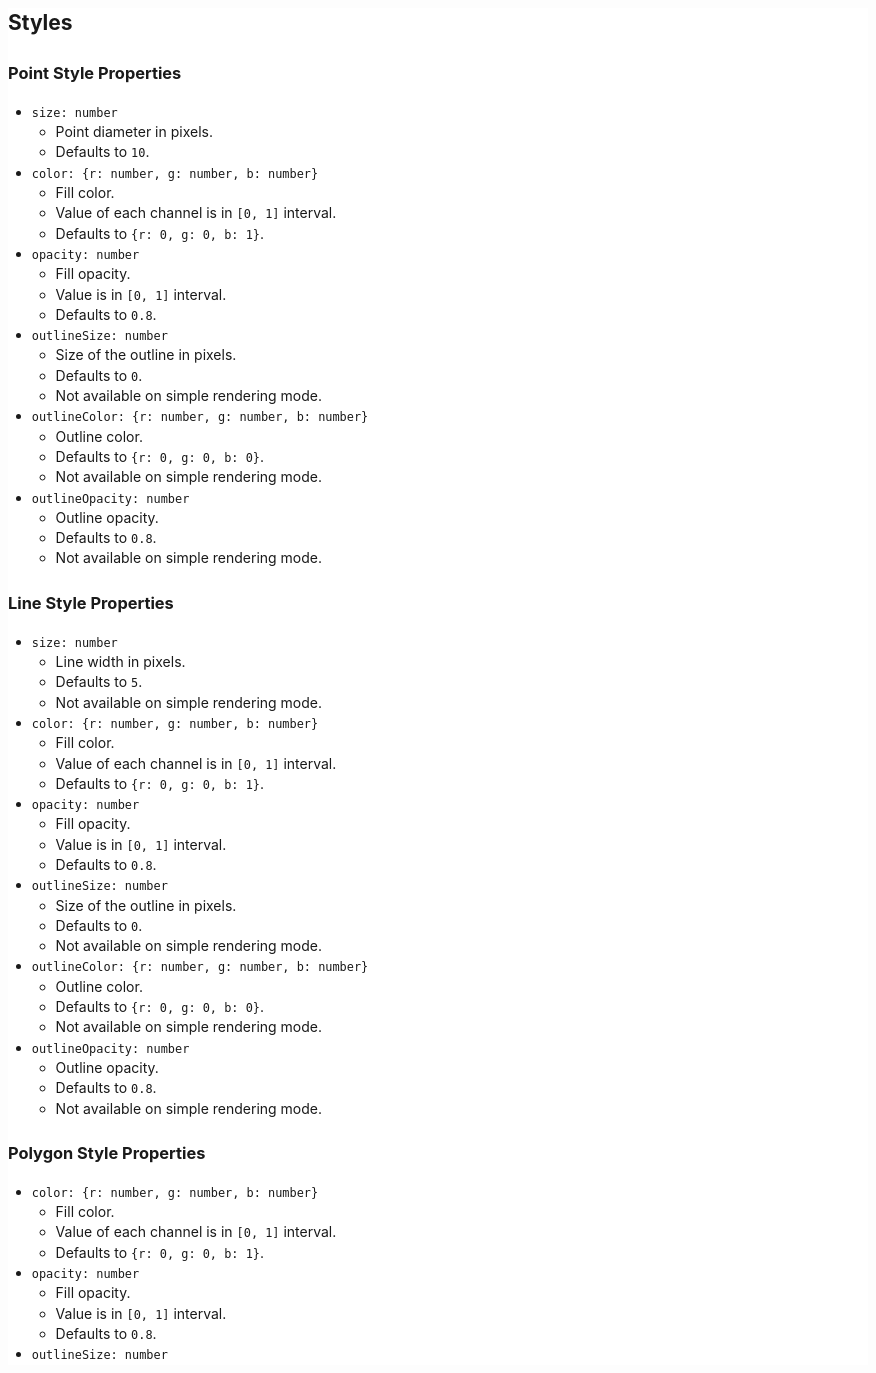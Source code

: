 ## Styles
### Point Style Properties
 - `size: number`
    - Point diameter in pixels.
    - Defaults to `10`.
 - `color: {r: number, g: number, b: number}`
    - Fill color.
    - Value of each channel is in `[0, 1]` interval.
    - Defaults to `{r: 0, g: 0, b: 1}`.
 - `opacity: number`
    - Fill opacity.
    - Value is in `[0, 1]` interval.
    - Defaults to `0.8`.
 - `outlineSize: number`
    - Size of the outline in pixels.
    - Defaults to `0`.
    - Not available on simple rendering mode.
 - `outlineColor: {r: number, g: number, b: number}`
    - Outline color.
    - Defaults to `{r: 0, g: 0, b: 0}`.
    - Not available on simple rendering mode.
 - `outlineOpacity: number`
    - Outline opacity.
    - Defaults to `0.8`.
    - Not available on simple rendering mode.
### Line Style Properties
 - `size: number`
    - Line width in pixels.
    - Defaults to `5`.
    - Not available on simple rendering mode.
 - `color: {r: number, g: number, b: number}`
    - Fill color.
    - Value of each channel is in `[0, 1]` interval.
    - Defaults to `{r: 0, g: 0, b: 1}`.
 - `opacity: number`
    - Fill opacity.
    - Value is in `[0, 1]` interval.
    - Defaults to `0.8`.
 - `outlineSize: number`
    - Size of the outline in pixels.
    - Defaults to `0`.
    - Not available on simple rendering mode.
 - `outlineColor: {r: number, g: number, b: number}`
    - Outline color.
    - Defaults to `{r: 0, g: 0, b: 0}`.
    - Not available on simple rendering mode.
 - `outlineOpacity: number`
    - Outline opacity.
    - Defaults to `0.8`.
    - Not available on simple rendering mode.
### Polygon Style Properties
 - `color: {r: number, g: number, b: number}`
    - Fill color.
    - Value of each channel is in `[0, 1]` interval.
    - Defaults to `{r: 0, g: 0, b: 1}`.
 - `opacity: number`
    - Fill opacity.
    - Value is in `[0, 1]` interval.
    - Defaults to `0.8`.
 - `outlineSize: number`